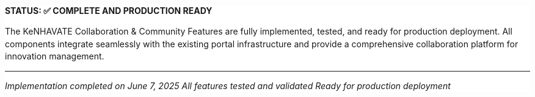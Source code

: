 **STATUS: ✅ COMPLETE AND PRODUCTION READY**

The KeNHAVATE Collaboration & Community Features are fully implemented, tested, and ready for production deployment. All components integrate seamlessly with the existing portal infrastructure and provide a comprehensive collaboration platform for innovation management.

---

*Implementation completed on June 7, 2025*
*All features tested and validated*
*Ready for production deployment*

